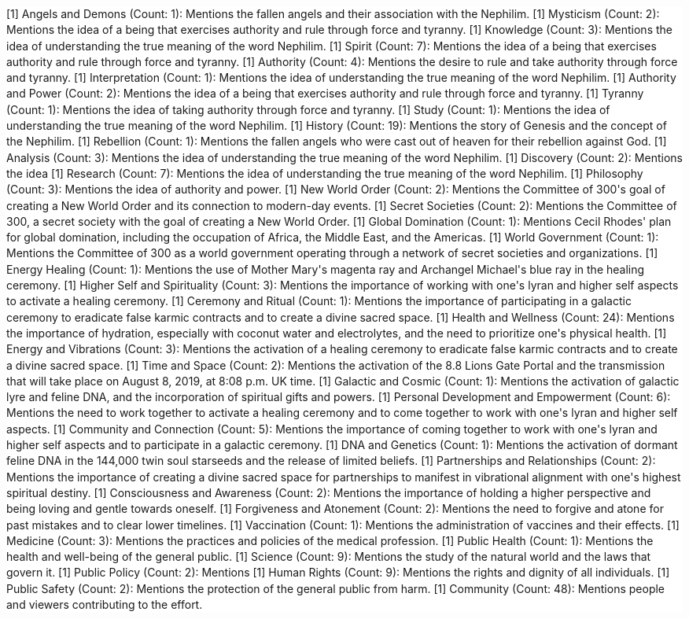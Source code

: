 [1] Angels and Demons (Count: 1): Mentions the fallen angels and their association with the Nephilim.
[1] Mysticism (Count: 2): Mentions the idea of a being that exercises authority and rule through force and tyranny.
[1] Knowledge (Count: 3): Mentions the idea of understanding the true meaning of the word Nephilim.
[1] Spirit (Count: 7): Mentions the idea of a being that exercises authority and rule through force and tyranny.
[1] Authority (Count: 4): Mentions the desire to rule and take authority through force and tyranny.
[1] Interpretation (Count: 1): Mentions the idea of understanding the true meaning of the word Nephilim.
[1] Authority and Power (Count: 2): Mentions the idea of a being that exercises authority and rule through force and tyranny.
[1] Tyranny (Count: 1): Mentions the idea of taking authority through force and tyranny.
[1] Study (Count: 1): Mentions the idea of understanding the true meaning of the word Nephilim.
[1] History (Count: 19): Mentions the story of Genesis and the concept of the Nephilim.
[1] Rebellion (Count: 1): Mentions the fallen angels who were cast out of heaven for their rebellion against God.
[1] Analysis (Count: 3): Mentions the idea of understanding the true meaning of the word Nephilim.
[1] Discovery (Count: 2): Mentions the idea
[1] Research (Count: 7): Mentions the idea of understanding the true meaning of the word Nephilim.
[1] Philosophy (Count: 3): Mentions the idea of authority and power.
[1] New World Order (Count: 2): Mentions the Committee of 300's goal of creating a New World Order and its connection to modern-day events.
[1] Secret Societies (Count: 2): Mentions the Committee of 300, a secret society with the goal of creating a New World Order.
[1] Global Domination (Count: 1): Mentions Cecil Rhodes' plan for global domination, including the occupation of Africa, the Middle East, and the Americas.
[1] World Government (Count: 1): Mentions the Committee of 300 as a world government operating through a network of secret societies and organizations.
[1] Energy Healing (Count: 1): Mentions the use of Mother Mary's magenta ray and Archangel Michael's blue ray in the healing ceremony.
[1] Higher Self and Spirituality (Count: 3): Mentions the importance of working with one's lyran and higher self aspects to activate a healing ceremony.
[1] Ceremony and Ritual (Count: 1): Mentions the importance of participating in a galactic ceremony to eradicate false karmic contracts and to create a divine sacred space.
[1] Health and Wellness (Count: 24): Mentions the importance of hydration, especially with coconut water and electrolytes, and the need to prioritize one's physical health.
[1] Energy and Vibrations (Count: 3): Mentions the activation of a healing ceremony to eradicate false karmic contracts and to create a divine sacred space.
[1] Time and Space (Count: 2): Mentions the activation of the 8.8 Lions Gate Portal and the transmission that will take place on August 8, 2019, at 8:08 p.m. UK time.
[1] Galactic and Cosmic (Count: 1): Mentions the activation of galactic lyre and feline DNA, and the incorporation of spiritual gifts and powers.
[1] Personal Development and Empowerment (Count: 6): Mentions the need to work together to activate a healing ceremony and to come together to work with one's lyran and higher self aspects.
[1] Community and Connection (Count: 5): Mentions the importance of coming together to work with one's lyran and higher self aspects and to participate in a galactic ceremony.
[1] DNA and Genetics (Count: 1): Mentions the activation of dormant feline DNA in the 144,000 twin soul starseeds and the release of limited beliefs.
[1] Partnerships and Relationships (Count: 2): Mentions the importance of creating a divine sacred space for partnerships to manifest in vibrational alignment with one's highest spiritual destiny.
[1] Consciousness and Awareness (Count: 2): Mentions the importance of holding a higher perspective and being loving and gentle towards oneself.
[1] Forgiveness and Atonement (Count: 2): Mentions the need to forgive and atone for past mistakes and to clear lower timelines.
[1] Vaccination (Count: 1): Mentions the administration of vaccines and their effects.
[1] Medicine (Count: 3): Mentions the practices and policies of the medical profession.
[1] Public Health (Count: 1): Mentions the health and well-being of the general public.
[1] Science (Count: 9): Mentions the study of the natural world and the laws that govern it.
[1] Public Policy (Count: 2): Mentions
[1] Human Rights (Count: 9): Mentions the rights and dignity of all individuals.
[1] Public Safety (Count: 2): Mentions the protection of the general public from harm.
[1] Community (Count: 48): Mentions people and viewers contributing to the effort.